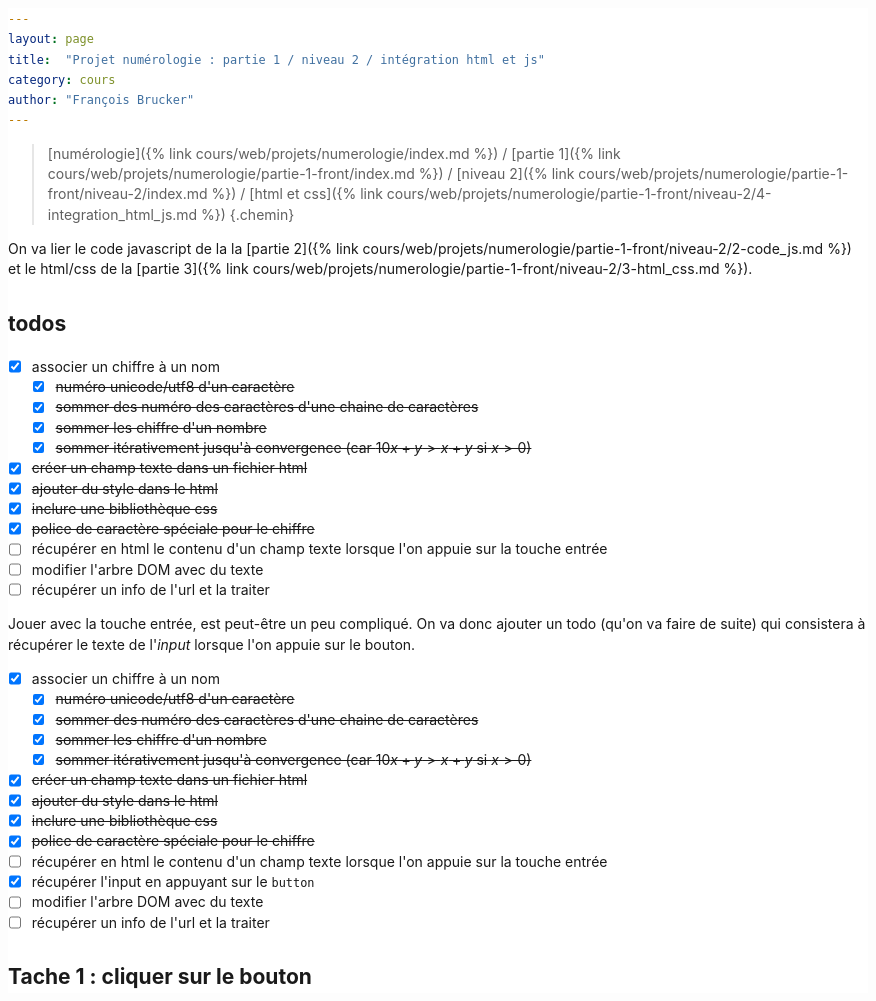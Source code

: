 ```yaml
---
layout: page
title:  "Projet numérologie : partie 1 / niveau 2 / intégration html et js"
category: cours
author: "François Brucker"
---
```


> [numérologie]({% link cours/web/projets/numerologie/index.md %}) / [partie 1]({% link cours/web/projets/numerologie/partie-1-front/index.md %}) / [niveau 2]({% link cours/web/projets/numerologie/partie-1-front/niveau-2/index.md %}) / [html et css]({% link cours/web/projets/numerologie/partie-1-front/niveau-2/4-integration_html_js.md %})
{.chemin}

On va lier le code javascript de la la [partie 2]({% link cours/web/projets/numerologie/partie-1-front/niveau-2/2-code_js.md %}) et le html/css de la [partie 3]({% link cours/web/projets/numerologie/partie-1-front/niveau-2/3-html_css.md %}).

## todos

* [X] associer un chiffre à un nom
  * [X] ~~numéro unicode/utf8 d'un caractère~~
  * [X] ~~sommer des numéro des caractères d'une chaine de caractères~~
  * [X] ~~sommer les chiffre d'un nombre~~
  * [X] ~~sommer itérativement jusqu'à convergence (car $10x + y > x+y$ si $x > 0$)~~
* [X] ~~créer un champ texte dans un fichier html~~
* [X] ~~ajouter du style dans le html~~
* [X] ~~inclure une bibliothèque css~~
* [X] ~~police de caractère spéciale pour le chiffre~~
* [ ] récupérer en html le contenu d'un champ texte lorsque l'on appuie sur la touche entrée
* [ ] modifier l'arbre DOM avec du texte
* [ ] récupérer un info de l'url et la traiter

Jouer avec la touche entrée, est peut-être un peu compliqué. On va donc ajouter un todo (qu'on va faire de suite) qui consistera à récupérer le texte de l'*input* lorsque l'on appuie sur le bouton.

* [X] associer un chiffre à un nom
  * [X] ~~numéro unicode/utf8 d'un caractère~~
  * [X] ~~sommer des numéro des caractères d'une chaine de caractères~~
  * [X] ~~sommer les chiffre d'un nombre~~
  * [X] ~~sommer itérativement jusqu'à convergence (car $10x + y > x+y$ si $x > 0$)~~
* [X] ~~créer un champ texte dans un fichier html~~
* [X] ~~ajouter du style dans le html~~
* [X] ~~inclure une bibliothèque css~~
* [X] ~~police de caractère spéciale pour le chiffre~~
* [ ] récupérer en html le contenu d'un champ texte lorsque l'on appuie sur la touche entrée
* [X] récupérer l'input en appuyant sur le `button`
* [ ] modifier l'arbre DOM avec du texte
* [ ] récupérer un info de l'url et la traiter

## Tache 1 : cliquer sur le bouton
